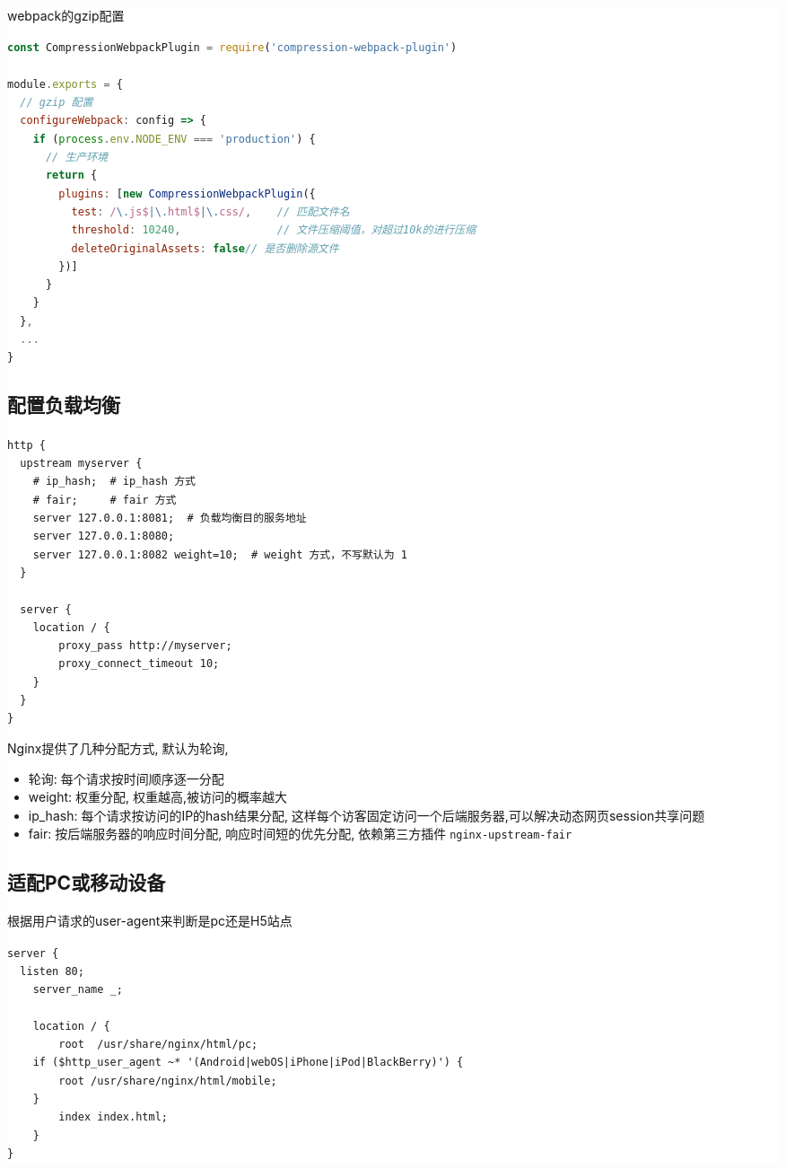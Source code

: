 webpack的gzip配置
```js
const CompressionWebpackPlugin = require('compression-webpack-plugin')

module.exports = {
  // gzip 配置
  configureWebpack: config => {
    if (process.env.NODE_ENV === 'production') {
      // 生产环境
      return {
        plugins: [new CompressionWebpackPlugin({
          test: /\.js$|\.html$|\.css/,    // 匹配文件名
          threshold: 10240,               // 文件压缩阈值，对超过10k的进行压缩
          deleteOriginalAssets: false// 是否删除源文件
        })]
      }
    }
  },
  ...
}
```

## 配置负载均衡

```shell
http {
  upstream myserver {
  	# ip_hash;  # ip_hash 方式
    # fair;     # fair 方式
    server 127.0.0.1:8081;  # 负载均衡目的服务地址
    server 127.0.0.1:8080;
    server 127.0.0.1:8082 weight=10;  # weight 方式，不写默认为 1
  }
 
  server {
    location / {
        proxy_pass http://myserver;
        proxy_connect_timeout 10;
    }
  }
}
```

Nginx提供了几种分配方式, 默认为轮询, 
* 轮询: 每个请求按时间顺序逐一分配
* weight: 权重分配, 权重越高,被访问的概率越大
* ip_hash: 每个请求按访问的IP的hash结果分配, 这样每个访客固定访问一个后端服务器,可以解决动态网页session共享问题
* fair: 按后端服务器的响应时间分配, 响应时间短的优先分配, 依赖第三方插件 `nginx-upstream-fair` 

## 适配PC或移动设备

根据用户请求的user-agent来判断是pc还是H5站点
```shell
server {
  listen 80;
	server_name _;

	location / {
	    root  /usr/share/nginx/html/pc;
    if ($http_user_agent ~* '(Android|webOS|iPhone|iPod|BlackBerry)') {
        root /usr/share/nginx/html/mobile;
    }
		index index.html;
	}
}
```